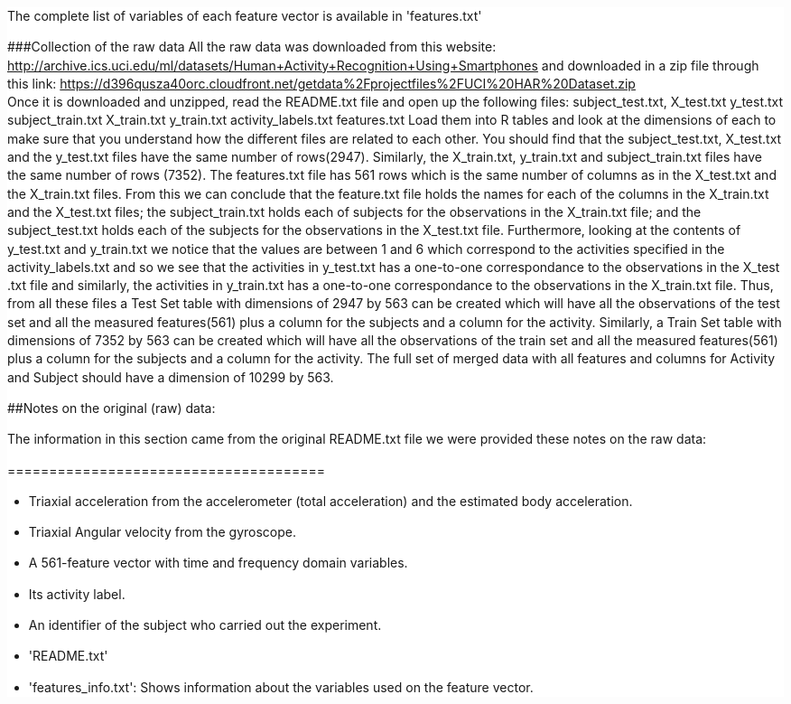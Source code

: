 The complete list of variables of each feature vector is available in 'features.txt'

 
###Collection of the raw data
 All the raw data was downloaded from this website: http://archive.ics.uci.edu/ml/datasets/Human+Activity+Recognition+Using+Smartphones and downloaded in a zip file through this link: https://d396qusza40orc.cloudfront.net/getdata%2Fprojectfiles%2FUCI%20HAR%20Dataset.zip  
Once it is downloaded and unzipped, read the README.txt file and open up the following files: 
	subject_test.txt,
	X_test.txt
	y_test.txt
	subject_train.txt
	X_train.txt
	y_train.txt
	activity_labels.txt
	features.txt
Load them into R tables and look at the dimensions of each to make sure that you understand how the different files are related to each other. You should find that the subject_test.txt, X_test.txt  and the y_test.txt files have the same number of rows(2947). Similarly, the X_train.txt, y_train.txt and subject_train.txt files have the same number of rows (7352). The features.txt file has 561 rows which is the same number of columns as in the X_test.txt and the X_train.txt files. From this we can conclude that the feature.txt file holds the names for each of the columns in the X_train.txt and the X_test.txt files; the subject_train.txt holds each of subjects for the observations in the X_train.txt file; and the subject_test.txt holds each of the subjects for the observations in the X_test.txt file. Furthermore, looking at the contents of y_test.txt and y_train.txt we notice that the values are between 1 and 6 which correspond to the activities specified in the activity_labels.txt and so we see that the activities in y_test.txt has a one-to-one correspondance to the observations in the X_test .txt file and similarly, the activities in y_train.txt has a one-to-one correspondance to the observations in the X_train.txt file. Thus, from all these files a Test Set table with dimensions of 2947 by 563 can be created which will have all the observations of the test set and all the measured features(561) plus a column for the subjects and a column for the activity. Similarly, a Train Set table with dimensions of 7352 by 563 can be created which will have all the observations of the train set and all the measured features(561) plus a column for the subjects and a column for the activity. The full set of merged data with all features and columns for Activity and Subject should have a dimension of 10299 by 563.
 
 
##Notes on the original (raw) data:

The information in this section came from the original README.txt file we were provided these notes on the raw data:

======================================

- Triaxial acceleration from the accelerometer (total acceleration) and the estimated body acceleration.
- Triaxial Angular velocity from the gyroscope. 
- A 561-feature vector with time and frequency domain variables. 
- Its activity label. 
- An identifier of the subject who carried out the experiment.



- 'README.txt'

- 'features_info.txt': Shows information about the variables used on the feature vector.
